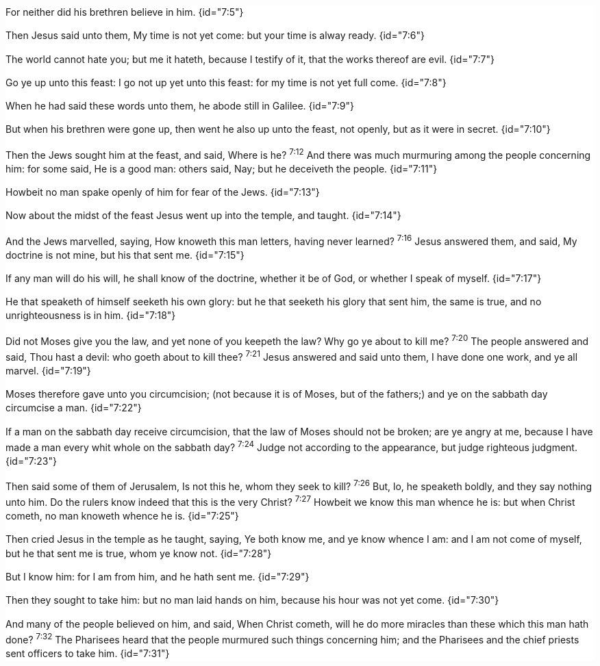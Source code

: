For neither did his brethren believe in him.  {id="7:5"}

Then Jesus said unto them, My time is not yet come: but your time is alway ready.  {id="7:6"}

The world cannot hate you; but me it hateth, because I testify of it, that the works thereof are evil.  {id="7:7"}

Go ye up unto this feast: I go not up yet unto this feast: for my time is not yet full come.  {id="7:8"}

When he had said these words unto them, he abode still in Galilee.  {id="7:9"}

But when his brethren were gone up, then went he also up unto the feast, not openly, but as it were in secret.  {id="7:10"}

Then the Jews sought him at the feast, and said, Where is he? <sup>7:12</sup> And there was much murmuring among the people concerning him: for some said, He is a good man: others said, Nay; but he deceiveth the people.  {id="7:11"}

Howbeit no man spake openly of him for fear of the Jews.  {id="7:13"}

Now about the midst of the feast Jesus went up into the temple, and taught.  {id="7:14"}

And the Jews marvelled, saying, How knoweth this man letters, having never learned?  <sup>7:16</sup> Jesus answered them, and said, My doctrine is not mine, but his that sent me.  {id="7:15"}

If any man will do his will, he shall know of the doctrine, whether it be of God, or whether I speak of myself.  {id="7:17"}

He that speaketh of himself seeketh his own glory: but he that seeketh his glory that sent him, the same is true, and no unrighteousness is in him.  {id="7:18"}

Did not Moses give you the law, and yet none of you keepeth the law?  Why go ye about to kill me?  <sup>7:20</sup> The people answered and said, Thou hast a devil: who goeth about to kill thee?  <sup>7:21</sup> Jesus answered and said unto them, I have done one work, and ye all marvel.  {id="7:19"}

Moses therefore gave unto you circumcision; (not because it is of Moses, but of the fathers;) and ye on the sabbath day circumcise a man.  {id="7:22"}

If a man on the sabbath day receive circumcision, that the law of Moses should not be broken; are ye angry at me, because I have made a man every whit whole on the sabbath day?  <sup>7:24</sup> Judge not according to the appearance, but judge righteous judgment.  {id="7:23"}

Then said some of them of Jerusalem, Is not this he, whom they seek to kill?  <sup>7:26</sup> But, lo, he speaketh boldly, and they say nothing unto him. Do the rulers know indeed that this is the very Christ? <sup>7:27</sup> Howbeit we know this man whence he is: but when Christ cometh, no man knoweth whence he is.  {id="7:25"}

Then cried Jesus in the temple as he taught, saying, Ye both know me, and ye know whence I am: and I am not come of myself, but he that sent me is true, whom ye know not.  {id="7:28"}

But I know him: for I am from him, and he hath sent me.  {id="7:29"}

Then they sought to take him: but no man laid hands on him, because his hour was not yet come.  {id="7:30"}

And many of the people believed on him, and said, When Christ cometh, will he do more miracles than these which this man hath done? <sup>7:32</sup> The Pharisees heard that the people murmured such things concerning him; and the Pharisees and the chief priests sent officers to take him.  {id="7:31"}
